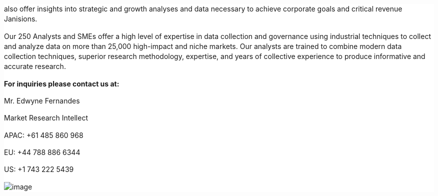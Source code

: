 also offer insights into strategic and growth analyses and data necessary to achieve corporate goals and critical revenue Janisions.</p><p><span class="">Our 250 Analysts and SMEs offer a high level of expertise in data collection and governance using industrial techniques to collect and analyze data on more than 25,000 high-impact and niche markets. Our analysts are trained to combine modern data collection techniques, superior research methodology, expertise, and years of collective experience to produce informative and accurate research.</span></p><p><strong>For inquiries please contact us at:</strong></p><p>Mr. Edwyne Fernandes</p><p>Market Research Intellect</p><p>APAC: +61 485 860 968</p><p>EU: +44 788 886 6344</p><p>US: +1 743 222 5439</p>
![image](https://github.com/user-attachments/assets/c2bcf816-d9f1-439e-a6ac-0a1723fe946e)
